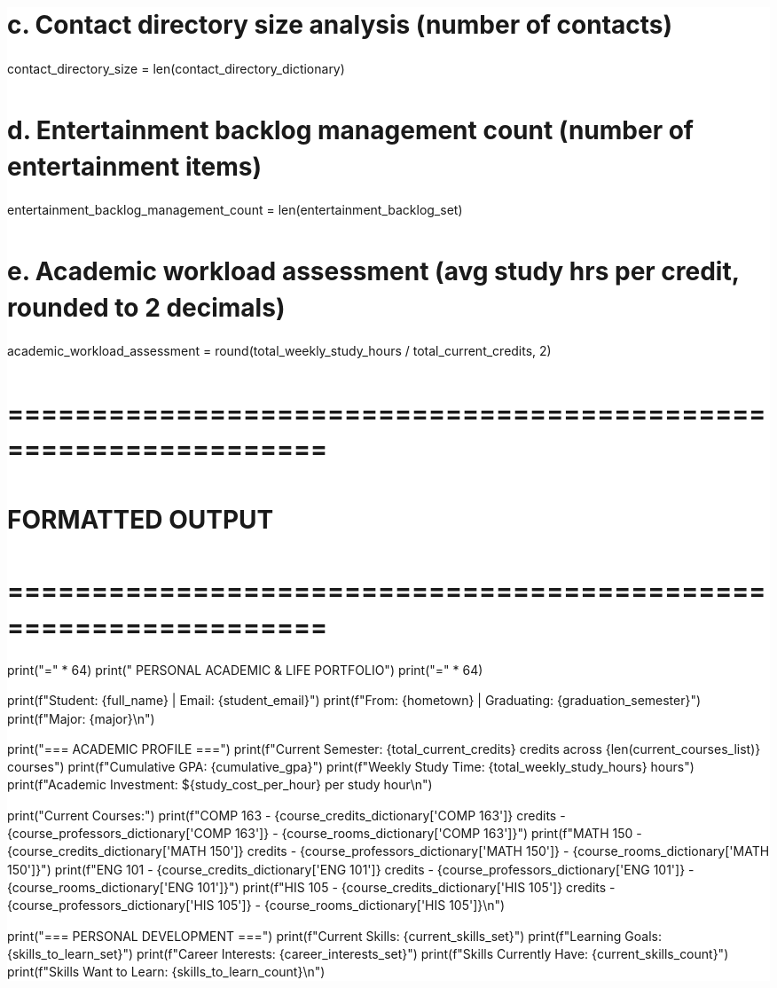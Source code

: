 # c. Contact directory size analysis (number of contacts)
contact_directory_size = len(contact_directory_dictionary)

# d. Entertainment backlog management count (number of entertainment items)
entertainment_backlog_management_count = len(entertainment_backlog_set)

# e. Academic workload assessment (avg study hrs per credit, rounded to 2 decimals)
academic_workload_assessment = round(total_weekly_study_hours / total_current_credits, 2)

# ================================================================
#                   FORMATTED OUTPUT
# ================================================================

print("=" * 64)
print("              PERSONAL ACADEMIC & LIFE PORTFOLIO")
print("=" * 64)

print(f"Student: {full_name} | Email: {student_email}")
print(f"From: {hometown} | Graduating: {graduation_semester}")
print(f"Major: {major}\n")

print("=== ACADEMIC PROFILE ===")
print(f"Current Semester: {total_current_credits} credits across {len(current_courses_list)} courses")
print(f"Cumulative GPA: {cumulative_gpa}")
print(f"Weekly Study Time: {total_weekly_study_hours} hours")
print(f"Academic Investment: ${study_cost_per_hour} per study hour\n")

print("Current Courses:")
print(f"COMP 163 - {course_credits_dictionary['COMP 163']} credits - {course_professors_dictionary['COMP 163']} - {course_rooms_dictionary['COMP 163']}")
print(f"MATH 150 - {course_credits_dictionary['MATH 150']} credits - {course_professors_dictionary['MATH 150']} - {course_rooms_dictionary['MATH 150']}")
print(f"ENG 101 - {course_credits_dictionary['ENG 101']} credits - {course_professors_dictionary['ENG 101']} - {course_rooms_dictionary['ENG 101']}")
print(f"HIS 105 - {course_credits_dictionary['HIS 105']} credits - {course_professors_dictionary['HIS 105']} - {course_rooms_dictionary['HIS 105']}\n")

print("=== PERSONAL DEVELOPMENT ===")
print(f"Current Skills: {current_skills_set}")
print(f"Learning Goals: {skills_to_learn_set}")
print(f"Career Interests: {career_interests_set}")
print(f"Skills Currently Have: {current_skills_count}")
print(f"Skills Want to Learn: {skills_to_learn_count}\n")
